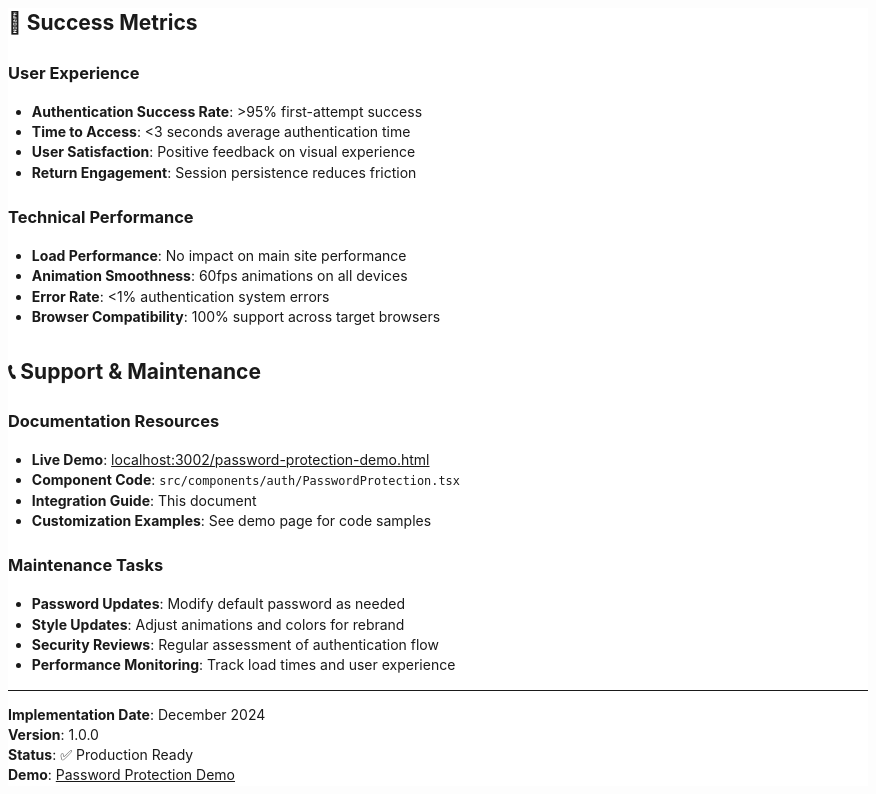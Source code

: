 ## 🎯 Success Metrics

### User Experience
- **Authentication Success Rate**: >95% first-attempt success
- **Time to Access**: <3 seconds average authentication time
- **User Satisfaction**: Positive feedback on visual experience
- **Return Engagement**: Session persistence reduces friction

### Technical Performance
- **Load Performance**: No impact on main site performance
- **Animation Smoothness**: 60fps animations on all devices
- **Error Rate**: <1% authentication system errors
- **Browser Compatibility**: 100% support across target browsers

## 📞 Support & Maintenance

### Documentation Resources
- **Live Demo**: [localhost:3002/password-protection-demo.html](http://localhost:3002/password-protection-demo.html)
- **Component Code**: `src/components/auth/PasswordProtection.tsx`
- **Integration Guide**: This document
- **Customization Examples**: See demo page for code samples

### Maintenance Tasks
- **Password Updates**: Modify default password as needed
- **Style Updates**: Adjust animations and colors for rebrand
- **Security Reviews**: Regular assessment of authentication flow
- **Performance Monitoring**: Track load times and user experience

---

**Implementation Date**: December 2024  
**Version**: 1.0.0  
**Status**: ✅ Production Ready  
**Demo**: [Password Protection Demo](http://localhost:3002/password-protection-demo.html)
